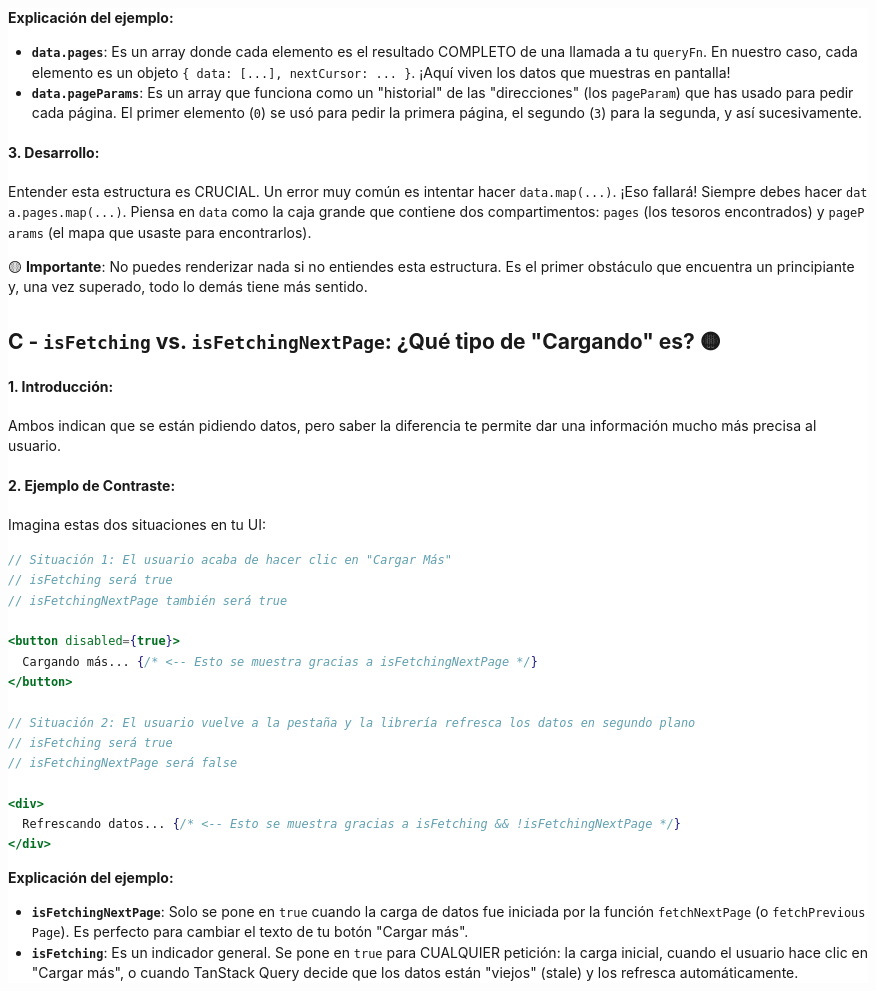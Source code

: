 **Explicación del ejemplo:**

- **`data.pages`**: Es un array donde cada elemento es el resultado COMPLETO de una llamada a tu `queryFn`. En nuestro caso, cada elemento es un objeto `{ data: [...], nextCursor: ... }`. ¡Aquí viven los datos que muestras en pantalla!
- **`data.pageParams`**: Es un array que funciona como un "historial" de las "direcciones" (los `pageParam`) que has usado para pedir cada página. El primer elemento (`0`) se usó para pedir la primera página, el segundo (`3`) para la segunda, y así sucesivamente.

#### 3. **Desarrollo**:

Entender esta estructura es CRUCIAL. Un error muy común es intentar hacer `data.map(...)`. ¡Eso fallará! Siempre debes hacer `data.pages.map(...)`. Piensa en `data` como la caja grande que contiene dos compartimentos: `pages` (los tesoros encontrados) y `pageParams` (el mapa que usaste para encontrarlos).

🟡 **Importante**: No puedes renderizar nada si no entiendes esta estructura. Es el primer obstáculo que encuentra un principiante y, una vez superado, todo lo demás tiene más sentido.

## C - `isFetching` vs. `isFetchingNextPage`: ¿Qué tipo de "Cargando" es? 🟡

#### 1. **Introducción:**

Ambos indican que se están pidiendo datos, pero saber la diferencia te permite dar una información mucho más precisa al usuario.

#### 2. **Ejemplo de Contraste:**

Imagina estas dos situaciones en tu UI:

```jsx
// Situación 1: El usuario acaba de hacer clic en "Cargar Más"
// isFetching será true
// isFetchingNextPage también será true

<button disabled={true}>
  Cargando más... {/* <-- Esto se muestra gracias a isFetchingNextPage */}
</button>

// Situación 2: El usuario vuelve a la pestaña y la librería refresca los datos en segundo plano
// isFetching será true
// isFetchingNextPage será false

<div>
  Refrescando datos... {/* <-- Esto se muestra gracias a isFetching && !isFetchingNextPage */}
</div>
```

**Explicación del ejemplo:**

- **`isFetchingNextPage`**: Solo se pone en `true` cuando la carga de datos fue iniciada por la función `fetchNextPage` (o `fetchPreviousPage`). Es perfecto para cambiar el texto de tu botón "Cargar más".
- **`isFetching`**: Es un indicador general. Se pone en `true` para CUALQUIER petición: la carga inicial, cuando el usuario hace clic en "Cargar más", o cuando TanStack Query decide que los datos están "viejos" (stale) y los refresca automáticamente.
